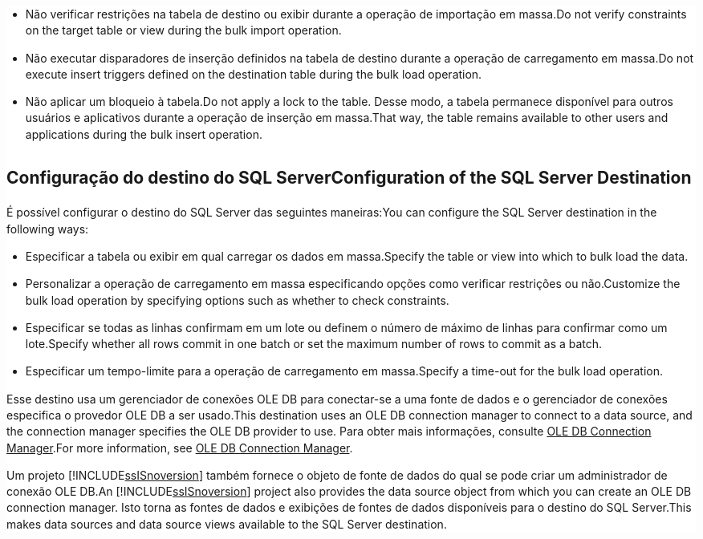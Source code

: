 -   <span data-ttu-id="e9829-133">Não verificar restrições na tabela de destino ou exibir durante a operação de importação em massa.</span><span class="sxs-lookup"><span data-stu-id="e9829-133">Do not verify constraints on the target table or view during the bulk import operation.</span></span>  
  
-   <span data-ttu-id="e9829-134">Não executar disparadores de inserção definidos na tabela de destino durante a operação de carregamento em massa.</span><span class="sxs-lookup"><span data-stu-id="e9829-134">Do not execute insert triggers defined on the destination table during the bulk load operation.</span></span>  
  
-   <span data-ttu-id="e9829-135">Não aplicar um bloqueio à tabela.</span><span class="sxs-lookup"><span data-stu-id="e9829-135">Do not apply a lock to the table.</span></span> <span data-ttu-id="e9829-136">Desse modo, a tabela permanece disponível para outros usuários e aplicativos durante a operação de inserção em massa.</span><span class="sxs-lookup"><span data-stu-id="e9829-136">That way, the table remains available to other users and applications during the bulk insert operation.</span></span>  
  
## <a name="configuration-of-the-sql-server-destination"></a><span data-ttu-id="e9829-137">Configuração do destino do SQL Server</span><span class="sxs-lookup"><span data-stu-id="e9829-137">Configuration of the SQL Server Destination</span></span>  
 <span data-ttu-id="e9829-138">É possível configurar o destino do SQL Server das seguintes maneiras:</span><span class="sxs-lookup"><span data-stu-id="e9829-138">You can configure the SQL Server destination in the following ways:</span></span>  
  
-   <span data-ttu-id="e9829-139">Especificar a tabela ou exibir em qual carregar os dados em massa.</span><span class="sxs-lookup"><span data-stu-id="e9829-139">Specify the table or view into which to bulk load the data.</span></span>  
  
-   <span data-ttu-id="e9829-140">Personalizar a operação de carregamento em massa especificando opções como verificar restrições ou não.</span><span class="sxs-lookup"><span data-stu-id="e9829-140">Customize the bulk load operation by specifying options such as whether to check constraints.</span></span>  
  
-   <span data-ttu-id="e9829-141">Especificar se todas as linhas confirmam em um lote ou definem o número de máximo de linhas para confirmar como um lote.</span><span class="sxs-lookup"><span data-stu-id="e9829-141">Specify whether all rows commit in one batch or set the maximum number of rows to commit as a batch.</span></span>  
  
-   <span data-ttu-id="e9829-142">Especificar um tempo-limite para a operação de carregamento em massa.</span><span class="sxs-lookup"><span data-stu-id="e9829-142">Specify a time-out for the bulk load operation.</span></span>  
  
 <span data-ttu-id="e9829-143">Esse destino usa um gerenciador de conexões OLE DB para conectar-se a uma fonte de dados e o gerenciador de conexões especifica o provedor OLE DB a ser usado.</span><span class="sxs-lookup"><span data-stu-id="e9829-143">This destination uses an OLE DB connection manager to connect to a data source, and the connection manager specifies the OLE DB provider to use.</span></span> <span data-ttu-id="e9829-144">Para obter mais informações, consulte [OLE DB Connection Manager](../connection-manager/ole-db-connection-manager.md).</span><span class="sxs-lookup"><span data-stu-id="e9829-144">For more information, see [OLE DB Connection Manager](../connection-manager/ole-db-connection-manager.md).</span></span>  
  
 <span data-ttu-id="e9829-145">Um projeto [!INCLUDE[ssISnoversion](../../includes/ssisnoversion-md.md)] também fornece o objeto de fonte de dados do qual se pode criar um administrador de conexão OLE DB.</span><span class="sxs-lookup"><span data-stu-id="e9829-145">An [!INCLUDE[ssISnoversion](../../includes/ssisnoversion-md.md)] project also provides the data source object from which you can create an OLE DB connection manager.</span></span> <span data-ttu-id="e9829-146">Isto torna as fontes de dados e exibições de fontes de dados disponíveis para o destino do SQL Server.</span><span class="sxs-lookup"><span data-stu-id="e9829-146">This makes data sources and data source views available to the SQL Server destination.</span></span>  
  